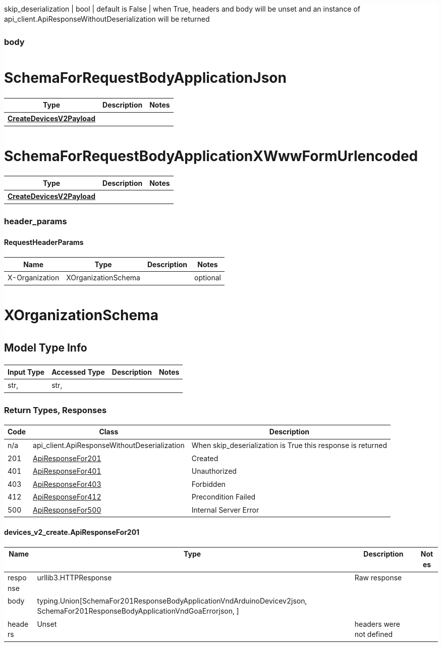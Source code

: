 skip_deserialization | bool | default is False | when True, headers and body will be unset and an instance of api_client.ApiResponseWithoutDeserialization will be returned

### body

# SchemaForRequestBodyApplicationJson
Type | Description  | Notes
------------- | ------------- | -------------
[**CreateDevicesV2Payload**](../../models/CreateDevicesV2Payload.md) |  | 


# SchemaForRequestBodyApplicationXWwwFormUrlencoded
Type | Description  | Notes
------------- | ------------- | -------------
[**CreateDevicesV2Payload**](../../models/CreateDevicesV2Payload.md) |  | 


### header_params
#### RequestHeaderParams

Name | Type | Description  | Notes
------------- | ------------- | ------------- | -------------
X-Organization | XOrganizationSchema | | optional

# XOrganizationSchema

## Model Type Info
Input Type | Accessed Type | Description | Notes
------------ | ------------- | ------------- | -------------
str,  | str,  |  | 

### Return Types, Responses

Code | Class | Description
------------- | ------------- | -------------
n/a | api_client.ApiResponseWithoutDeserialization | When skip_deserialization is True this response is returned
201 | [ApiResponseFor201](#devices_v2_create.ApiResponseFor201) | Created
401 | [ApiResponseFor401](#devices_v2_create.ApiResponseFor401) | Unauthorized
403 | [ApiResponseFor403](#devices_v2_create.ApiResponseFor403) | Forbidden
412 | [ApiResponseFor412](#devices_v2_create.ApiResponseFor412) | Precondition Failed
500 | [ApiResponseFor500](#devices_v2_create.ApiResponseFor500) | Internal Server Error

#### devices_v2_create.ApiResponseFor201
Name | Type | Description  | Notes
------------- | ------------- | ------------- | -------------
response | urllib3.HTTPResponse | Raw response |
body | typing.Union[SchemaFor201ResponseBodyApplicationVndArduinoDevicev2json, SchemaFor201ResponseBodyApplicationVndGoaErrorjson, ] |  |
headers | Unset | headers were not defined |
